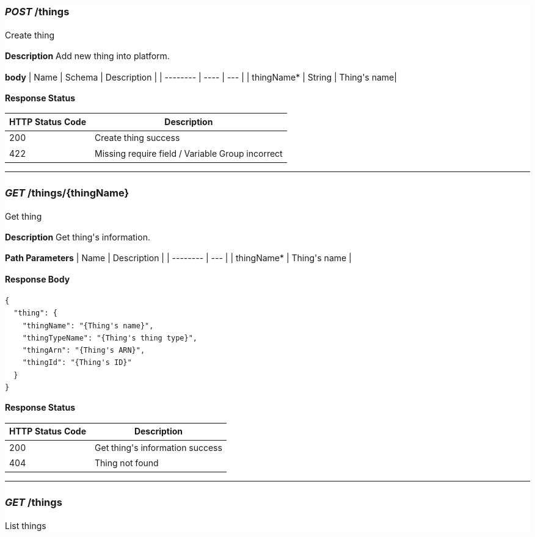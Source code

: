 ### *POST* /things 
Create thing

**Description**
Add new thing into platform.

**body**
| Name | Schema |  Description |
| -------- |   ---- | --- |
| thingName* | String  | Thing's name|

**Response Status**

| HTTP Status Code |  Description |
| -------- | ------- | 
| 200 | Create thing success |
| 422 | Missing require field / Variable Group incorrect|
---
### *GET* /things/{thingName}
Get thing 

**Description**
Get thing's information.

**Path Parameters**
| Name |    Description |
| -------- |   --- |
| thingName* | Thing's name | 

**Response Body**



``` Get thing response 
{  
  "thing": {
    "thingName": "{Thing's name}",
    "thingTypeName": "{Thing's thing type}",
    "thingArn": "{Thing's ARN}",
    "thingId": "{Thing's ID}"
  }
}
```

**Response Status**

| HTTP Status Code |  Description |
| -------- | ------- | 
| 200 | Get thing's information success |
| 404 | Thing not found  |
---
### *GET* /things 
List things
